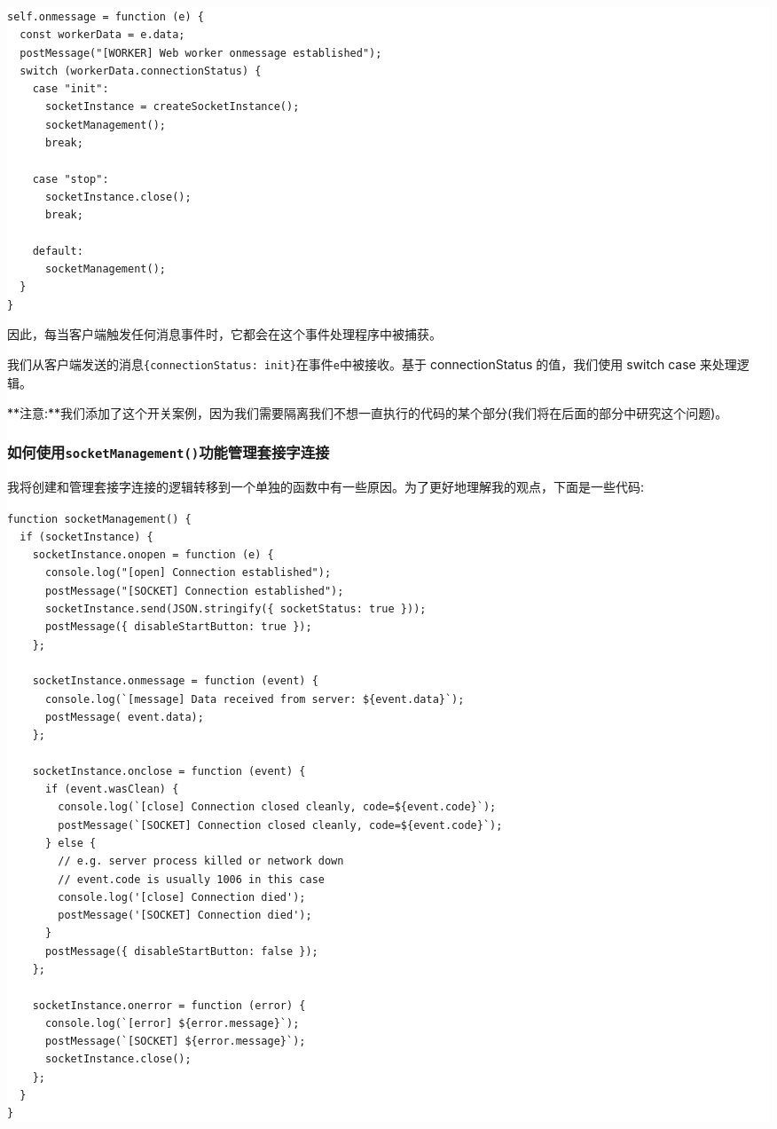 ```
self.onmessage = function (e) {
  const workerData = e.data;
  postMessage("[WORKER] Web worker onmessage established");
  switch (workerData.connectionStatus) {
    case "init":
      socketInstance = createSocketInstance();
      socketManagement();
      break;

    case "stop":
      socketInstance.close();
      break;

    default:
      socketManagement();
  }
}
```

因此，每当客户端触发任何消息事件时，它都会在这个事件处理程序中被捕获。

我们从客户端发送的消息`{connectionStatus: init}`在事件`e`中被接收。基于 connectionStatus 的值，我们使用 switch case 来处理逻辑。

**注意:**我们添加了这个开关案例，因为我们需要隔离我们不想一直执行的代码的某个部分(我们将在后面的部分中研究这个问题)。

### 如何使用`socketManagement()`功能管理套接字连接

我将创建和管理套接字连接的逻辑转移到一个单独的函数中有一些原因。为了更好地理解我的观点，下面是一些代码:

```
function socketManagement() {
  if (socketInstance) {
    socketInstance.onopen = function (e) {
      console.log("[open] Connection established");
      postMessage("[SOCKET] Connection established");
      socketInstance.send(JSON.stringify({ socketStatus: true }));
      postMessage({ disableStartButton: true });
    };

    socketInstance.onmessage = function (event) {
      console.log(`[message] Data received from server: ${event.data}`);
      postMessage( event.data);
    };

    socketInstance.onclose = function (event) {
      if (event.wasClean) {
        console.log(`[close] Connection closed cleanly, code=${event.code}`);
        postMessage(`[SOCKET] Connection closed cleanly, code=${event.code}`);
      } else {
        // e.g. server process killed or network down
        // event.code is usually 1006 in this case
        console.log('[close] Connection died');
        postMessage('[SOCKET] Connection died');
      }
      postMessage({ disableStartButton: false });
    };

    socketInstance.onerror = function (error) {
      console.log(`[error] ${error.message}`);
      postMessage(`[SOCKET] ${error.message}`);
      socketInstance.close();
    };
  }
}
```
